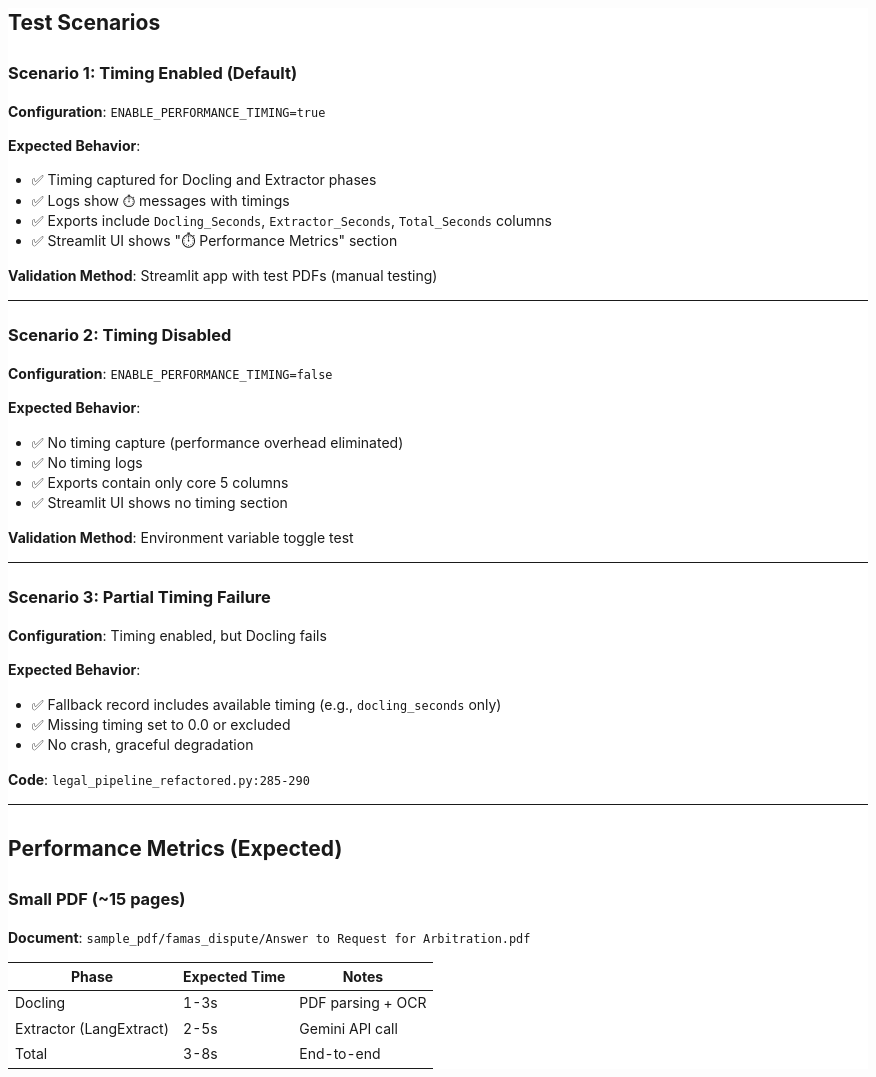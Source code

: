 
## Test Scenarios

### Scenario 1: Timing Enabled (Default)
**Configuration**: `ENABLE_PERFORMANCE_TIMING=true`

**Expected Behavior**:
- ✅ Timing captured for Docling and Extractor phases
- ✅ Logs show `⏱️` messages with timings
- ✅ Exports include `Docling_Seconds`, `Extractor_Seconds`, `Total_Seconds` columns
- ✅ Streamlit UI shows "⏱️ Performance Metrics" section

**Validation Method**: Streamlit app with test PDFs (manual testing)

---

### Scenario 2: Timing Disabled
**Configuration**: `ENABLE_PERFORMANCE_TIMING=false`

**Expected Behavior**:
- ✅ No timing capture (performance overhead eliminated)
- ✅ No timing logs
- ✅ Exports contain only core 5 columns
- ✅ Streamlit UI shows no timing section

**Validation Method**: Environment variable toggle test

---

### Scenario 3: Partial Timing Failure
**Configuration**: Timing enabled, but Docling fails

**Expected Behavior**:
- ✅ Fallback record includes available timing (e.g., `docling_seconds` only)
- ✅ Missing timing set to 0.0 or excluded
- ✅ No crash, graceful degradation

**Code**: `legal_pipeline_refactored.py:285-290`

---

## Performance Metrics (Expected)

### Small PDF (~15 pages)
**Document**: `sample_pdf/famas_dispute/Answer to Request for Arbitration.pdf`

| Phase | Expected Time | Notes |
|-------|---------------|-------|
| Docling | 1-3s | PDF parsing + OCR |
| Extractor (LangExtract) | 2-5s | Gemini API call |
| Total | 3-8s | End-to-end |

